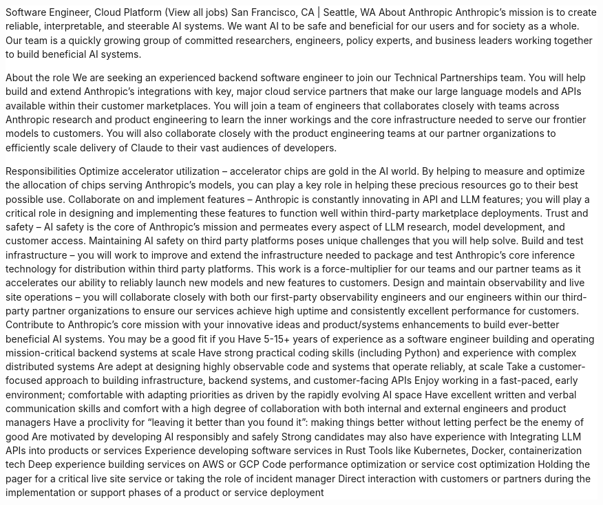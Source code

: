 


Software Engineer, Cloud Platform
(View all jobs)
San Francisco, CA | Seattle, WA
About Anthropic
Anthropic’s mission is to create reliable, interpretable, and steerable AI systems. We want AI to be safe and beneficial for our users and for society as a whole. Our team is a quickly growing group of committed researchers, engineers, policy experts, and business leaders working together to build beneficial AI systems.

About the role
We are seeking an experienced backend software engineer to join our Technical Partnerships team.  You will help build and extend Anthropic’s integrations with key, major cloud service partners that make our large language models and APIs available within their customer marketplaces. You will join a team of engineers that collaborates closely with teams across Anthropic research and product engineering to learn the inner workings and the core infrastructure needed to serve our frontier models to customers. You will also collaborate closely with the product engineering teams at our partner organizations to efficiently scale delivery of Claude to their vast audiences of developers.

Responsibilities
Optimize accelerator utilization – accelerator chips are gold in the AI world. By helping to measure and optimize the allocation of chips serving Anthropic’s models, you can play a key role in helping these precious resources go to their best possible use.
Collaborate on and implement features – Anthropic is constantly innovating in API and LLM features; you will play a critical role in designing and implementing these features to function well within third-party marketplace deployments.
Trust and safety – AI safety is the core of Anthropic’s mission and permeates every aspect of LLM research, model development, and customer access. Maintaining AI safety on third party platforms poses unique challenges that you will help solve.
Build and test infrastructure – you will work to improve and extend the infrastructure needed to package and test Anthropic’s core inference technology for distribution within third party platforms.  This work is a force-multiplier for our teams and our partner teams as it accelerates our ability to reliably launch new models and new features to customers.
Design and maintain observability and live site operations – you will collaborate closely with both our first-party observability engineers and our engineers within our third-party partner organizations to ensure our services achieve high uptime and consistently excellent performance for customers.
Contribute to Anthropic’s core mission with your innovative ideas and product/systems enhancements to build ever-better beneficial AI systems.
You may be a good fit if you
Have 5-15+ years of experience as a software engineer building and operating mission-critical backend systems at scale
Have strong practical coding skills (including Python) and experience with complex distributed systems
Are adept at designing highly observable code and systems that operate reliably, at scale
Take a customer-focused approach to building infrastructure, backend systems, and customer-facing APIs
Enjoy working in a fast-paced, early environment; comfortable with adapting priorities as driven by the rapidly evolving AI space
Have excellent written and verbal communication skills and comfort with a high degree of collaboration with both internal and external engineers and product managers
Have a proclivity for “leaving it better than you found it”: making things better without letting perfect be the enemy of good
Are motivated by developing AI responsibly and safely
Strong candidates may also have experience with
Integrating LLM APIs into products or services
Experience developing software services in Rust
Tools like Kubernetes, Docker, containerization tech
Deep experience building services on AWS or GCP
Code performance optimization or service cost optimization
Holding the pager for a critical live site service or taking the role of incident manager
Direct interaction with customers or partners during the implementation or support phases of a product or service deployment
